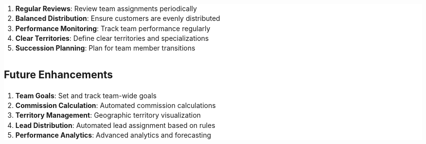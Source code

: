 1. **Regular Reviews**: Review team assignments periodically
2. **Balanced Distribution**: Ensure customers are evenly distributed
3. **Performance Monitoring**: Track team performance regularly
4. **Clear Territories**: Define clear territories and specializations
5. **Succession Planning**: Plan for team member transitions

## Future Enhancements

1. **Team Goals**: Set and track team-wide goals
2. **Commission Calculation**: Automated commission calculations
3. **Territory Management**: Geographic territory visualization
4. **Lead Distribution**: Automated lead assignment based on rules
5. **Performance Analytics**: Advanced analytics and forecasting